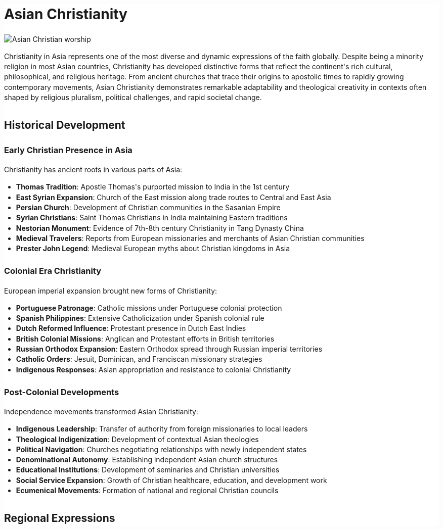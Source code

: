 # Asian Christianity

![Asian Christian worship](../../images/asian_christianity.jpg)

Christianity in Asia represents one of the most diverse and dynamic expressions of the faith globally. Despite being a minority religion in most Asian countries, Christianity has developed distinctive forms that reflect the continent's rich cultural, philosophical, and religious heritage. From ancient churches that trace their origins to apostolic times to rapidly growing contemporary movements, Asian Christianity demonstrates remarkable adaptability and theological creativity in contexts often shaped by religious pluralism, political challenges, and rapid societal change.

## Historical Development

### Early Christian Presence in Asia
Christianity has ancient roots in various parts of Asia:

- **Thomas Tradition**: Apostle Thomas's purported mission to India in the 1st century
- **East Syrian Expansion**: Church of the East mission along trade routes to Central and East Asia
- **Persian Church**: Development of Christian communities in the Sasanian Empire
- **Syrian Christians**: Saint Thomas Christians in India maintaining Eastern traditions
- **Nestorian Monument**: Evidence of 7th-8th century Christianity in Tang Dynasty China
- **Medieval Travelers**: Reports from European missionaries and merchants of Asian Christian communities
- **Prester John Legend**: Medieval European myths about Christian kingdoms in Asia

### Colonial Era Christianity
European imperial expansion brought new forms of Christianity:

- **Portuguese Patronage**: Catholic missions under Portuguese colonial protection
- **Spanish Philippines**: Extensive Catholicization under Spanish colonial rule
- **Dutch Reformed Influence**: Protestant presence in Dutch East Indies
- **British Colonial Missions**: Anglican and Protestant efforts in British territories
- **Russian Orthodox Expansion**: Eastern Orthodox spread through Russian imperial territories
- **Catholic Orders**: Jesuit, Dominican, and Franciscan missionary strategies
- **Indigenous Responses**: Asian appropriation and resistance to colonial Christianity

### Post-Colonial Developments
Independence movements transformed Asian Christianity:

- **Indigenous Leadership**: Transfer of authority from foreign missionaries to local leaders
- **Theological Indigenization**: Development of contextual Asian theologies
- **Political Navigation**: Churches negotiating relationships with newly independent states
- **Denominational Autonomy**: Establishing independent Asian church structures
- **Educational Institutions**: Development of seminaries and Christian universities
- **Social Service Expansion**: Growth of Christian healthcare, education, and development work
- **Ecumenical Movements**: Formation of national and regional Christian councils

## Regional Expressions
